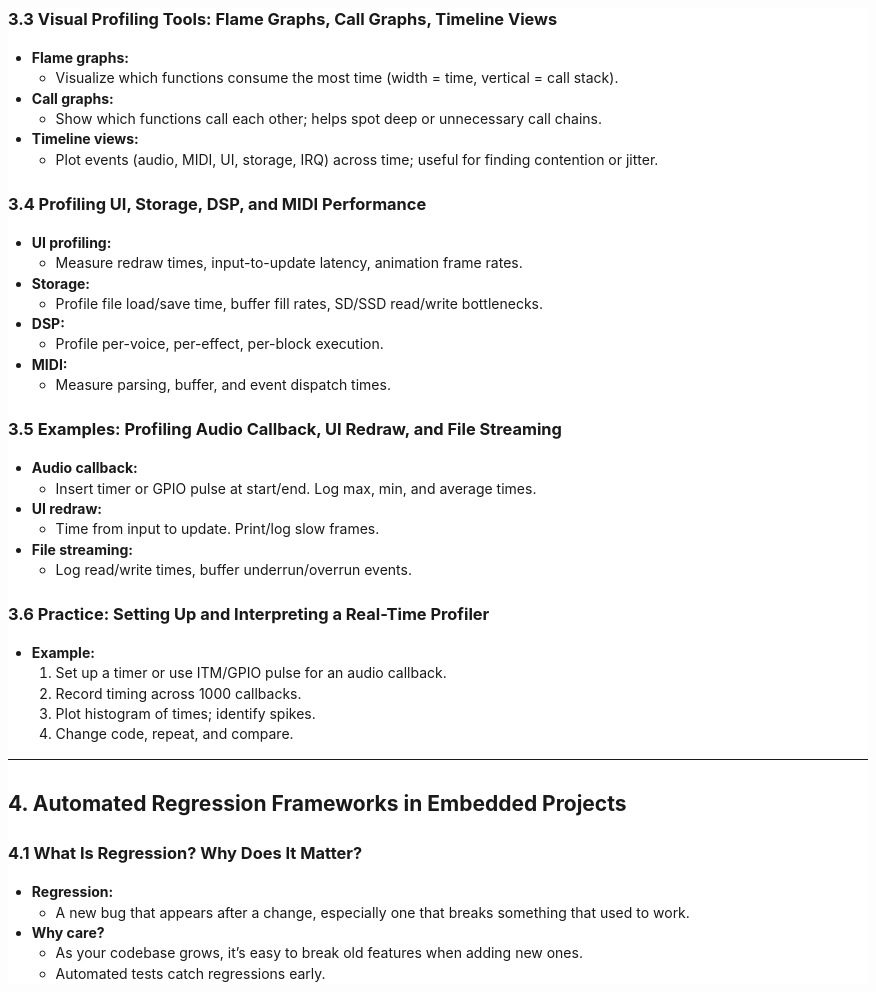 ### 3.3 Visual Profiling Tools: Flame Graphs, Call Graphs, Timeline Views

- **Flame graphs:**  
  - Visualize which functions consume the most time (width = time, vertical = call stack).
- **Call graphs:**  
  - Show which functions call each other; helps spot deep or unnecessary call chains.
- **Timeline views:**  
  - Plot events (audio, MIDI, UI, storage, IRQ) across time; useful for finding contention or jitter.

### 3.4 Profiling UI, Storage, DSP, and MIDI Performance

- **UI profiling:**  
  - Measure redraw times, input-to-update latency, animation frame rates.
- **Storage:**  
  - Profile file load/save time, buffer fill rates, SD/SSD read/write bottlenecks.
- **DSP:**  
  - Profile per-voice, per-effect, per-block execution.
- **MIDI:**  
  - Measure parsing, buffer, and event dispatch times.

### 3.5 Examples: Profiling Audio Callback, UI Redraw, and File Streaming

- **Audio callback:**  
  - Insert timer or GPIO pulse at start/end. Log max, min, and average times.
- **UI redraw:**  
  - Time from input to update. Print/log slow frames.
- **File streaming:**  
  - Log read/write times, buffer underrun/overrun events.

### 3.6 Practice: Setting Up and Interpreting a Real-Time Profiler

- **Example:**  
  1. Set up a timer or use ITM/GPIO pulse for an audio callback.
  2. Record timing across 1000 callbacks.
  3. Plot histogram of times; identify spikes.
  4. Change code, repeat, and compare.

---

## 4. Automated Regression Frameworks in Embedded Projects

### 4.1 What Is Regression? Why Does It Matter?

- **Regression:**  
  - A new bug that appears after a change, especially one that breaks something that used to work.
- **Why care?**  
  - As your codebase grows, it’s easy to break old features when adding new ones.
  - Automated tests catch regressions early.
